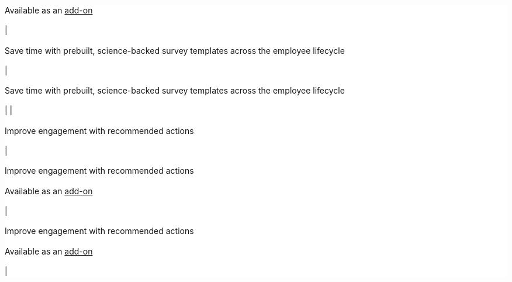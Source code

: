 Available as an [add-on](https://www.microsoft.com/en-us/microsoft-viva/glint)













 | 

Save time with prebuilt, science-backed survey templates across the employee lifecycle

 | 

Save time with prebuilt, science-backed survey templates across the employee lifecycle

 |
| 

Improve engagement with recommended actions







 | 

Improve engagement with recommended actions

Available as an [add-on](https://www.microsoft.com/en-us/microsoft-viva/glint)













 | 

Improve engagement with recommended actions

Available as an [add-on](https://www.microsoft.com/en-us/microsoft-viva/glint)













 | 
